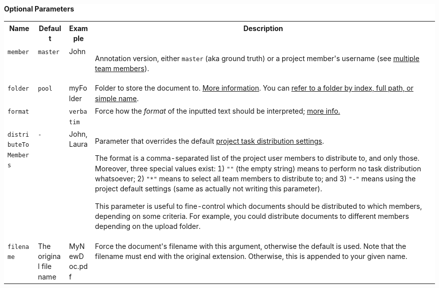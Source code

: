   <p><strong>Optional Parameters</strong></p>
  <table style="width:100%;">
    <tr>
      <th>Name</th>
      <th>Default</th>
      <th>Example</th>
      <th>Description</th>
    </tr>
    <tr>
      <td><code>member</code></td>
      <td><code>master</code></td>
      <td>John</td>
      <td><p>Annotation version, either <code>master</code> (aka ground truth) or a project member's username (see <a href="/collaboration.html">multiple team members</a>).</p></td>
    </tr>
    <tr>
      <td><code>folder</code></td>
      <td><code>pool</code></td>
      <td>myFolder</td>
      <td>Folder to store the document to. <a href="/documents.html">More information</a>. You can <a href="search-queries.html#search-by-folder">refer to a folder by index, full path, or simple name</a>.</td>
    </tr>
    <tr>
      <td><code>format</code></td>
      <td></td>
      <td><code>verbatim</code></td>
      <td>Force how the <em>format</em> of the inputted text should be interpreted; <a href="ioformats.html#input-formats">more info.</a></td>
    </tr>
    <tr>
      <td><code>distributeToMembers</code></td>
      <td><code>-</code></td>
      <td>John,Laura</td>
      <td>
        <p>Parameter that overrides the default <a href="projects.html#task-distribution">project task distribution settings</a>.</p>
        <p>The format is a comma-separated list of the project user members to distribute to, and only those. Moreover, three special values exist: 1) <code>""</code> (the empty string) means to perform no task distribution whatsoever; 2) <code>"&ast;"</code> means to select all team members to distribute to; and 3) <code>"-"</code> means using the project default settings (same as actually not writing this parameter).</p>
        <p>This parameter is useful to fine-control which documents should be distributed to which members, depending on some criteria. For example, you could distribute documents to different members depending on the upload folder.</p>
      </td>
    </tr>
    <tr>
      <td><code>filename</code></td>
      <td>The original file name</td>
      <td>MyNewDoc.pdf</td>
      <td>Force the document's filename with this argument, otherwise the default is used. Note that the filename must end with the original extension. Otherwise, this is appended to your given name.</td>
    </tr>
  </table>

